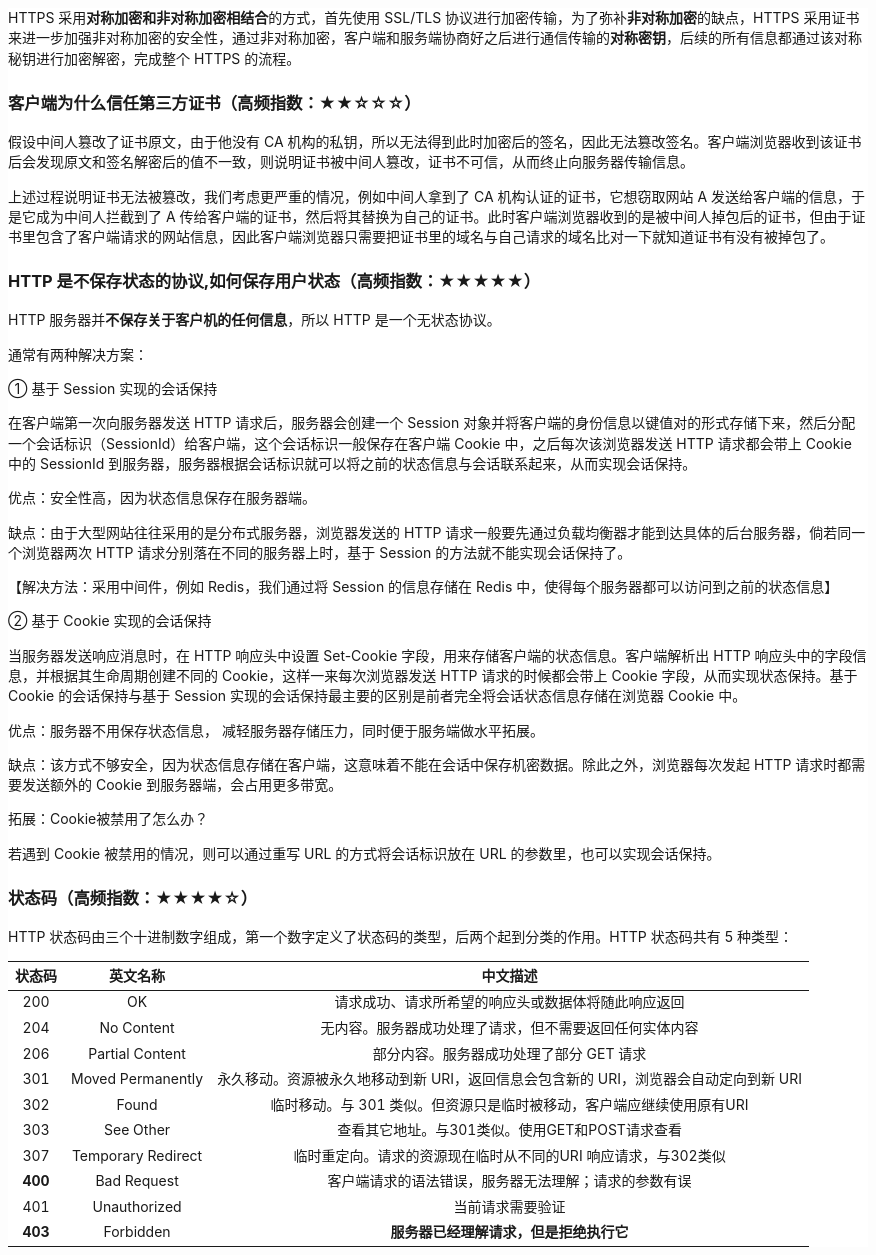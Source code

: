 HTTPS 采用**对称加密和非对称加密相结合**的方式，首先使用 SSL/TLS 协议进行加密传输，为了弥补**非对称加密**的缺点，HTTPS 采用证书来进一步加强非对称加密的安全性，通过非对称加密，客户端和服务端协商好之后进行通信传输的**对称密钥**，后续的所有信息都通过该对称秘钥进行加密解密，完成整个 HTTPS 的流程。



### 客户端为什么信任第三方证书（高频指数：★★☆☆☆）

假设中间人篡改了证书原文，由于他没有 CA 机构的私钥，所以无法得到此时加密后的签名，因此无法篡改签名。客户端浏览器收到该证书后会发现原文和签名解密后的值不一致，则说明证书被中间人篡改，证书不可信，从而终止向服务器传输信息。

上述过程说明证书无法被篡改，我们考虑更严重的情况，例如中间人拿到了 CA 机构认证的证书，它想窃取网站 A 发送给客户端的信息，于是它成为中间人拦截到了 A 传给客户端的证书，然后将其替换为自己的证书。此时客户端浏览器收到的是被中间人掉包后的证书，但由于证书里包含了客户端请求的网站信息，因此客户端浏览器只需要把证书里的域名与自己请求的域名比对一下就知道证书有没有被掉包了。



### HTTP 是不保存状态的协议,如何保存用户状态（高频指数：★★★★★）

 HTTP 服务器并**不保存关于客户机的任何信息**，所以 HTTP 是一个无状态协议。

通常有两种解决方案：

① 基于 Session 实现的会话保持

在客户端第一次向服务器发送 HTTP 请求后，服务器会创建一个 Session 对象并将客户端的身份信息以键值对的形式存储下来，然后分配一个会话标识（SessionId）给客户端，这个会话标识一般保存在客户端 Cookie 中，之后每次该浏览器发送 HTTP 请求都会带上 Cookie 中的 SessionId 到服务器，服务器根据会话标识就可以将之前的状态信息与会话联系起来，从而实现会话保持。

优点：安全性高，因为状态信息保存在服务器端。

缺点：由于大型网站往往采用的是分布式服务器，浏览器发送的 HTTP 请求一般要先通过负载均衡器才能到达具体的后台服务器，倘若同一个浏览器两次 HTTP 请求分别落在不同的服务器上时，基于 Session 的方法就不能实现会话保持了。

【解决方法：采用中间件，例如 Redis，我们通过将 Session 的信息存储在 Redis 中，使得每个服务器都可以访问到之前的状态信息】

② 基于 Cookie 实现的会话保持

当服务器发送响应消息时，在 HTTP 响应头中设置 Set-Cookie 字段，用来存储客户端的状态信息。客户端解析出 HTTP 响应头中的字段信息，并根据其生命周期创建不同的 Cookie，这样一来每次浏览器发送 HTTP 请求的时候都会带上 Cookie 字段，从而实现状态保持。基于 Cookie 的会话保持与基于 Session 实现的会话保持最主要的区别是前者完全将会话状态信息存储在浏览器 Cookie 中。

优点：服务器不用保存状态信息， 减轻服务器存储压力，同时便于服务端做水平拓展。

缺点：该方式不够安全，因为状态信息存储在客户端，这意味着不能在会话中保存机密数据。除此之外，浏览器每次发起 HTTP 请求时都需要发送额外的 Cookie 到服务器端，会占用更多带宽。

拓展：Cookie被禁用了怎么办？

若遇到 Cookie 被禁用的情况，则可以通过重写 URL 的方式将会话标识放在 URL 的参数里，也可以实现会话保持。



### 状态码（高频指数：★★★★☆）

HTTP 状态码由三个十进制数字组成，第一个数字定义了状态码的类型，后两个起到分类的作用。HTTP 状态码共有 5 种类型：

| **状态码** |    **英文名称**     |                         **中文描述**                         |
| :--------: | :-----------------: | :----------------------------------------------------------: |
|    200     |         OK          |      请求成功、请求所希望的响应头或数据体将随此响应返回      |
|    204     |     No Content      |    无内容。服务器成功处理了请求，但不需要返回任何实体内容    |
|    206     |   Partial Content   |           部分内容。服务器成功处理了部分 GET 请求            |
|    301     |  Moved Permanently  | 永久移动。资源被永久地移动到新 URI，返回信息会包含新的 URI，浏览器会自动定向到新 URI |
|    302     |        Found        | 临时移动。与 301 类似。但资源只是临时被移动，客户端应继续使用原有URI |
|    303     |      See Other      |        查看其它地址。与301类似。使用GET和POST请求查看        |
|    307     | Temporary Redirect  | 临时重定向。请求的资源现在临时从不同的URI 响应请求，与302类似 |
|  **400**   |     Bad Request     |     客户端请求的语法错误，服务器无法理解；请求的参数有误     |
|    401     |    Unauthorized     |                       当前请求需要验证                       |
|  **403**   |      Forbidden      |            **服务器已经理解请求，但是拒绝执行它**            |